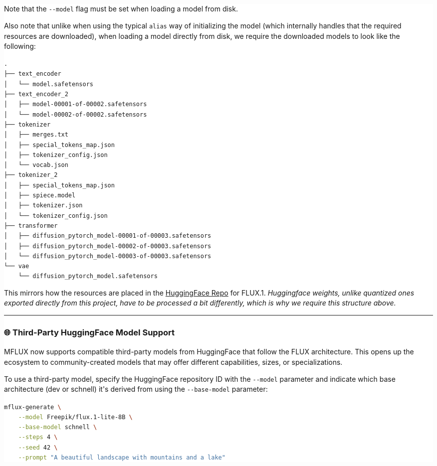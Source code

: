 Note that the `--model` flag must be set when loading a model from disk.

Also note that unlike when using the typical `alias` way of initializing the model (which internally handles that the required resources are downloaded),
when loading a model directly from disk, we require the downloaded models to look like the following:

```
.
├── text_encoder
│   └── model.safetensors
├── text_encoder_2
│   ├── model-00001-of-00002.safetensors
│   └── model-00002-of-00002.safetensors
├── tokenizer
│   ├── merges.txt
│   ├── special_tokens_map.json
│   ├── tokenizer_config.json
│   └── vocab.json
├── tokenizer_2
│   ├── special_tokens_map.json
│   ├── spiece.model
│   ├── tokenizer.json
│   └── tokenizer_config.json
├── transformer
│   ├── diffusion_pytorch_model-00001-of-00003.safetensors
│   ├── diffusion_pytorch_model-00002-of-00003.safetensors
│   └── diffusion_pytorch_model-00003-of-00003.safetensors
└── vae
    └── diffusion_pytorch_model.safetensors
```
This mirrors how the resources are placed in the [HuggingFace Repo](https://huggingface.co/black-forest-labs/FLUX.1-schnell/tree/main) for FLUX.1.
*Huggingface weights, unlike quantized ones exported directly from this project, have to be
processed a bit differently, which is why we require this structure above.*

---

### 🌐 Third-Party HuggingFace Model Support

MFLUX now supports compatible third-party models from HuggingFace that follow the FLUX architecture. This opens up the ecosystem to community-created models that may offer different capabilities, sizes, or specializations.

To use a third-party model, specify the HuggingFace repository ID with the `--model` parameter and indicate which base architecture (dev or schnell) it's derived from using the `--base-model` parameter:

```sh
mflux-generate \
    --model Freepik/flux.1-lite-8B \
    --base-model schnell \
    --steps 4 \
    --seed 42 \
    --prompt "A beautiful landscape with mountains and a lake"
```
